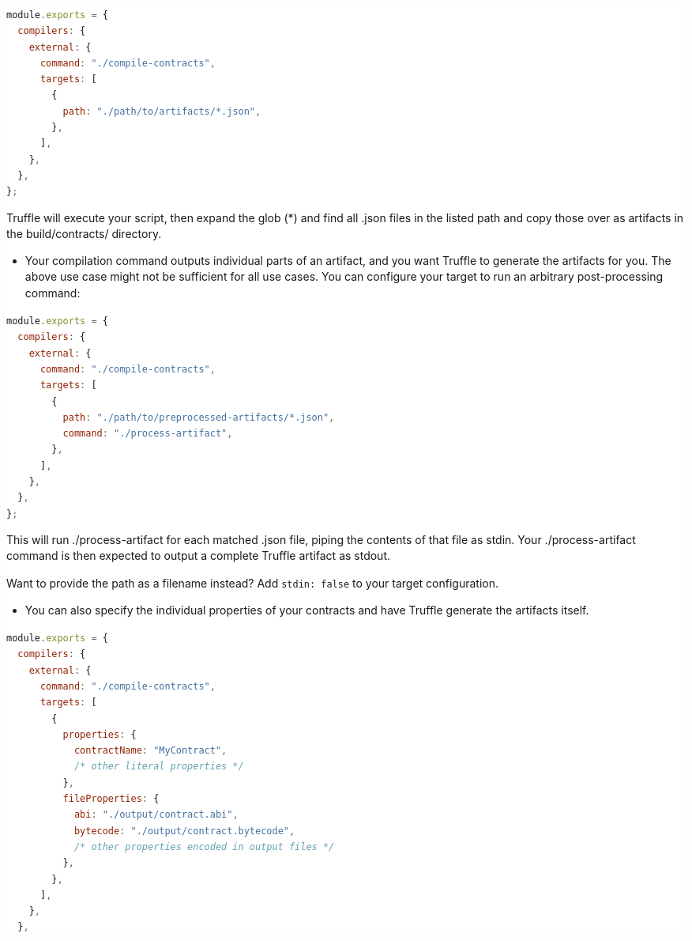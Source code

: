 ```javascript
module.exports = {
  compilers: {
    external: {
      command: "./compile-contracts",
      targets: [
        {
          path: "./path/to/artifacts/*.json",
        },
      ],
    },
  },
};
```

Truffle will execute your script, then expand the glob (\*) and find all .json files in the listed path and copy those over as artifacts in the build/contracts/ directory.

- Your compilation command outputs individual parts of an artifact, and you want Truffle to generate the artifacts for you.
  The above use case might not be sufficient for all use cases. You can configure your target to run an arbitrary post-processing command:

```javascript
module.exports = {
  compilers: {
    external: {
      command: "./compile-contracts",
      targets: [
        {
          path: "./path/to/preprocessed-artifacts/*.json",
          command: "./process-artifact",
        },
      ],
    },
  },
};
```

This will run ./process-artifact for each matched .json file, piping the contents of that file as stdin. Your ./process-artifact command is then expected to output a complete Truffle artifact as stdout.

Want to provide the path as a filename instead? Add `stdin: false` to your target configuration.

- You can also specify the individual properties of your contracts and have Truffle generate the artifacts itself.

```javascript
module.exports = {
  compilers: {
    external: {
      command: "./compile-contracts",
      targets: [
        {
          properties: {
            contractName: "MyContract",
            /* other literal properties */
          },
          fileProperties: {
            abi: "./output/contract.abi",
            bytecode: "./output/contract.bytecode",
            /* other properties encoded in output files */
          },
        },
      ],
    },
  },
```
